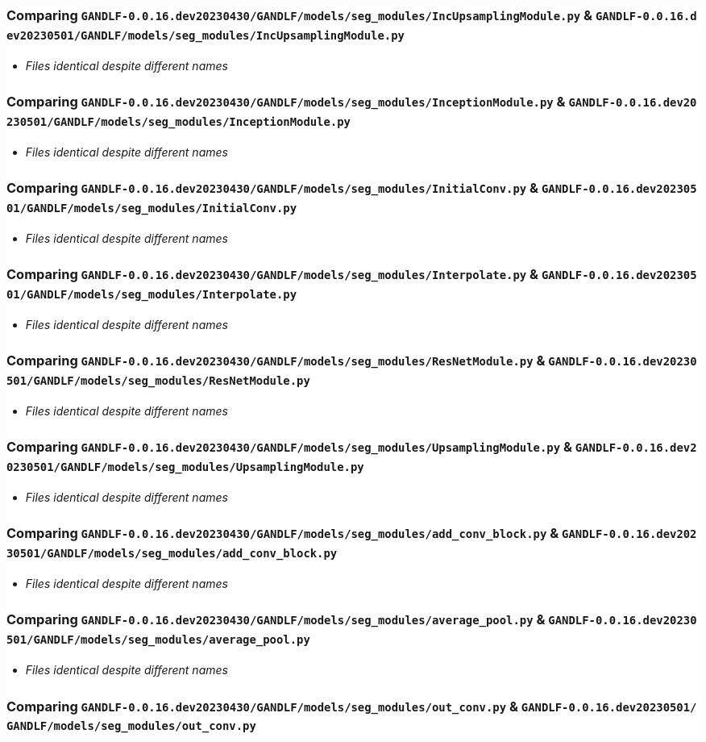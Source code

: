 ### Comparing `GANDLF-0.0.16.dev20230430/GANDLF/models/seg_modules/IncUpsamplingModule.py` & `GANDLF-0.0.16.dev20230501/GANDLF/models/seg_modules/IncUpsamplingModule.py`

 * *Files identical despite different names*

### Comparing `GANDLF-0.0.16.dev20230430/GANDLF/models/seg_modules/InceptionModule.py` & `GANDLF-0.0.16.dev20230501/GANDLF/models/seg_modules/InceptionModule.py`

 * *Files identical despite different names*

### Comparing `GANDLF-0.0.16.dev20230430/GANDLF/models/seg_modules/InitialConv.py` & `GANDLF-0.0.16.dev20230501/GANDLF/models/seg_modules/InitialConv.py`

 * *Files identical despite different names*

### Comparing `GANDLF-0.0.16.dev20230430/GANDLF/models/seg_modules/Interpolate.py` & `GANDLF-0.0.16.dev20230501/GANDLF/models/seg_modules/Interpolate.py`

 * *Files identical despite different names*

### Comparing `GANDLF-0.0.16.dev20230430/GANDLF/models/seg_modules/ResNetModule.py` & `GANDLF-0.0.16.dev20230501/GANDLF/models/seg_modules/ResNetModule.py`

 * *Files identical despite different names*

### Comparing `GANDLF-0.0.16.dev20230430/GANDLF/models/seg_modules/UpsamplingModule.py` & `GANDLF-0.0.16.dev20230501/GANDLF/models/seg_modules/UpsamplingModule.py`

 * *Files identical despite different names*

### Comparing `GANDLF-0.0.16.dev20230430/GANDLF/models/seg_modules/add_conv_block.py` & `GANDLF-0.0.16.dev20230501/GANDLF/models/seg_modules/add_conv_block.py`

 * *Files identical despite different names*

### Comparing `GANDLF-0.0.16.dev20230430/GANDLF/models/seg_modules/average_pool.py` & `GANDLF-0.0.16.dev20230501/GANDLF/models/seg_modules/average_pool.py`

 * *Files identical despite different names*

### Comparing `GANDLF-0.0.16.dev20230430/GANDLF/models/seg_modules/out_conv.py` & `GANDLF-0.0.16.dev20230501/GANDLF/models/seg_modules/out_conv.py`
